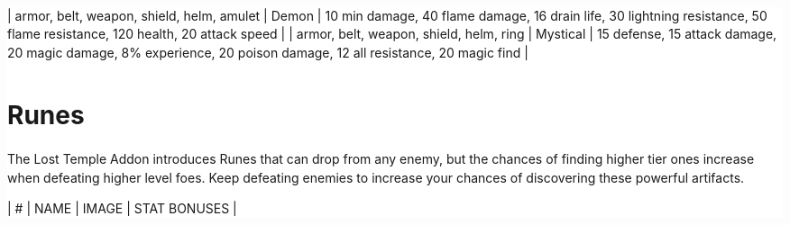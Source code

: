 | armor, belt, weapon, shield, helm, amulet | Demon       | 10 min damage, 40 flame damage, 16 drain life, 30 lightning resistance, 50 flame resistance, 120 health, 20 attack speed            |
| armor, belt, weapon, shield, helm, ring   | Mystical    | 15 defense, 15 attack damage, 20 magic damage, 8% experience, 20 poison damage, 12 all resistance, 20 magic find                    |

# Runes

The Lost Temple Addon introduces Runes that can drop from any enemy, but the chances of finding higher tier ones increase when defeating higher level foes. Keep defeating enemies to increase your chances of discovering these powerful artifacts.

| #   | NAME | IMAGE                                                                                                                            | STAT BONUSES                                           |
